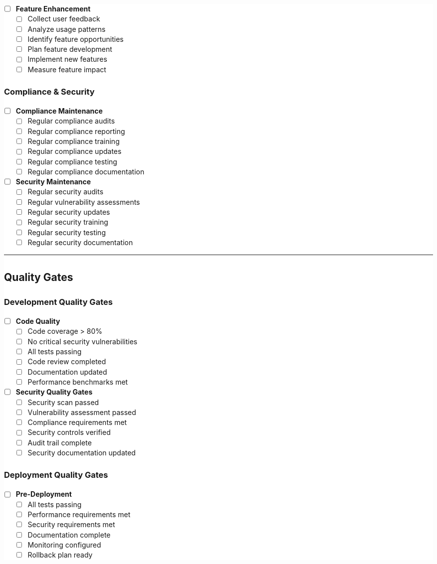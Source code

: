 - [ ] **Feature Enhancement**
  - [ ] Collect user feedback
  - [ ] Analyze usage patterns
  - [ ] Identify feature opportunities
  - [ ] Plan feature development
  - [ ] Implement new features
  - [ ] Measure feature impact

### Compliance & Security
- [ ] **Compliance Maintenance**
  - [ ] Regular compliance audits
  - [ ] Regular compliance reporting
  - [ ] Regular compliance training
  - [ ] Regular compliance updates
  - [ ] Regular compliance testing
  - [ ] Regular compliance documentation

- [ ] **Security Maintenance**
  - [ ] Regular security audits
  - [ ] Regular vulnerability assessments
  - [ ] Regular security updates
  - [ ] Regular security training
  - [ ] Regular security testing
  - [ ] Regular security documentation

---

## Quality Gates

### Development Quality Gates
- [ ] **Code Quality**
  - [ ] Code coverage > 80%
  - [ ] No critical security vulnerabilities
  - [ ] All tests passing
  - [ ] Code review completed
  - [ ] Documentation updated
  - [ ] Performance benchmarks met

- [ ] **Security Quality Gates**
  - [ ] Security scan passed
  - [ ] Vulnerability assessment passed
  - [ ] Compliance requirements met
  - [ ] Security controls verified
  - [ ] Audit trail complete
  - [ ] Security documentation updated

### Deployment Quality Gates
- [ ] **Pre-Deployment**
  - [ ] All tests passing
  - [ ] Performance requirements met
  - [ ] Security requirements met
  - [ ] Documentation complete
  - [ ] Monitoring configured
  - [ ] Rollback plan ready
